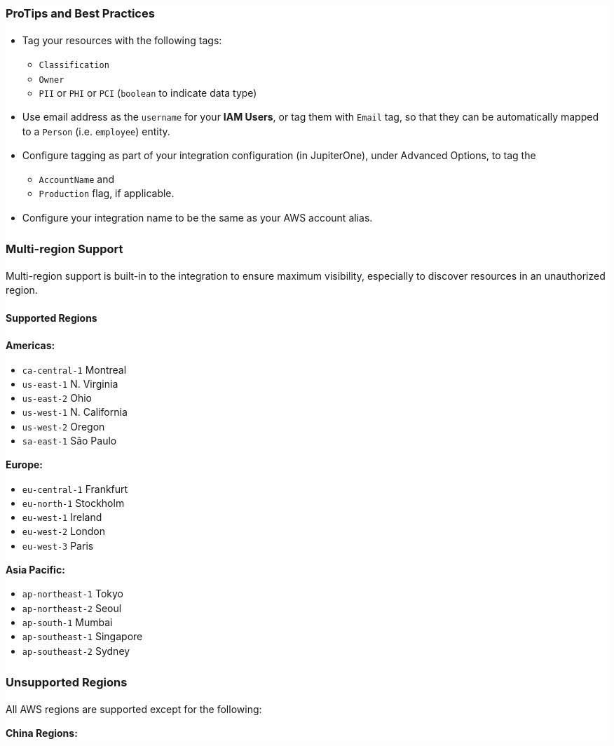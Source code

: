 ### ProTips and Best Practices

- Tag your resources with the following tags:

  - `Classification`
  - `Owner`
  - `PII` or `PHI` or `PCI` (`boolean` to indicate data type)

- Use email address as the `username` for your **IAM Users**, or tag them with
  `Email` tag, so that they can be automatically mapped to a `Person` (i.e.
  `employee`) entity.

- Configure tagging as part of your integration configuration (in JupiterOne),
  under Advanced Options, to tag the

  - `AccountName` and
  - `Production` flag, if applicable.

- Configure your integration name to be the same as your AWS account alias.

### Multi-region Support

Multi-region support is built-in to the integration to ensure maximum
visibility, especially to discover resources in an unauthorized region.

#### Supported Regions

**Americas:**

- `ca-central-1` Montreal
- `us-east-1` N. Virginia
- `us-east-2` Ohio
- `us-west-1` N. California
- `us-west-2` Oregon
- `sa-east-1` São Paulo

**Europe:**

- `eu-central-1` Frankfurt
- `eu-north-1` Stockholm
- `eu-west-1` Ireland
- `eu-west-2` London
- `eu-west-3` Paris

**Asia Pacific:**

- `ap-northeast-1` Tokyo
- `ap-northeast-2` Seoul
- `ap-south-1` Mumbai
- `ap-southeast-1` Singapore
- `ap-southeast-2` Sydney

### Unsupported Regions

All AWS regions are supported except for the following:

**China Regions:**
